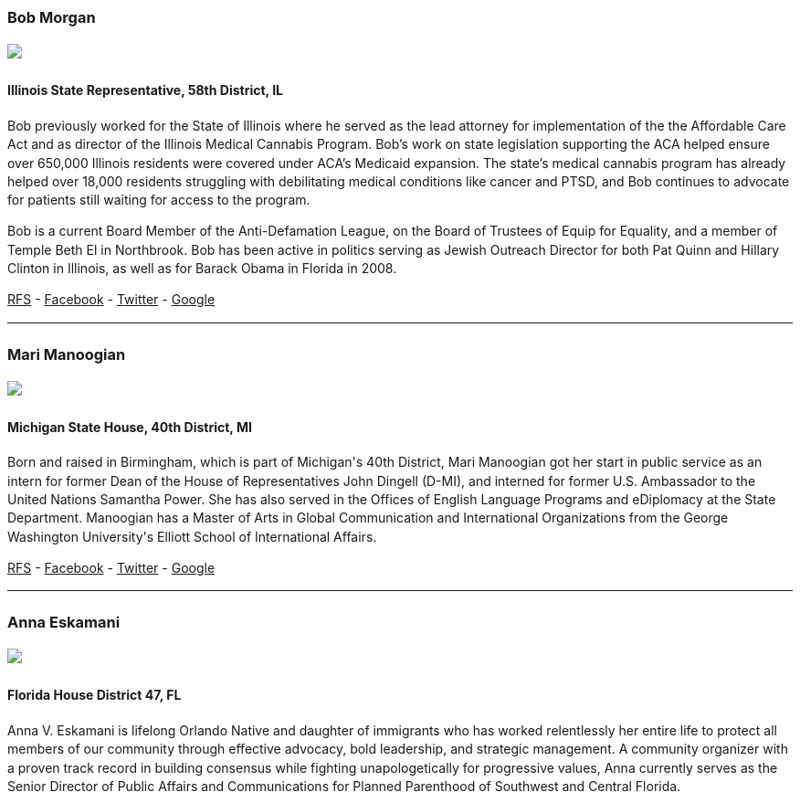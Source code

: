 
### Bob Morgan
<img  height="300" src="https://runforsomething.net/wp-content/uploads/2017/10/bob%20morgan.jpg"></img>

#### Illinois State Representative, 58th District, IL

Bob previously worked for the State of Illinois where he served as the lead attorney for implementation of the the Affordable Care Act and as director of the Illinois Medical Cannabis Program. Bob’s work on state legislation supporting the ACA helped ensure over 650,000 Illinois residents were covered under ACA’s Medicaid expansion. The state’s medical cannabis program has already helped over 18,000 residents struggling with debilitating medical conditions like cancer and PTSD, and Bob continues to advocate for patients still waiting for access to the program.

Bob is a current Board Member of the Anti-Defamation League, on the Board of Trustees of Equip for Equality, and a member of Temple Beth El in Northbrook. Bob has been active in politics serving as Jewish Outreach Director for both Pat Quinn and Hillary Clinton in Illinois, as well as for Barack Obama in Florida in 2008.

[RFS](https://runforsomething.net/candidates/bob-morgan/) - [Facebook](http://www.facebook.com/bobmorganforIL/) - [Twitter](http://www.twitter.com/BobMorganIL) - [Google](https://www.google.com/search?hl=en&q=Bob%20Morgan%20Illinois%20State%20Representative%2C%2058th%20District%2C%20IL&start=0&sa=N&num=10&ie=UTF-8&oe=UTF-8&gws_rd=ssl)

---

### Mari Manoogian
<img  height="300" src="https://runforsomething.net/wp-content/uploads/2018/01/MariManoogian-1024x683.jpg"></img>

#### Michigan State House, 40th District, MI

Born and raised in Birmingham, which is part of Michigan's 40th District, Mari Manoogian got her start in public service as an intern for former Dean of the House of Representatives John Dingell (D-MI), and interned for former U.S. Ambassador to the United Nations Samantha Power. She has also served in the Offices of English Language Programs and eDiplomacy at the State Department. Manoogian has a Master of Arts in Global Communication and International Organizations from the George Washington University's Elliott School of International Affairs.

[RFS](https://runforsomething.net/candidates/mari-manoogian/) - [Facebook](http://www.facebook.com/mariformichigan) - [Twitter](http://www.twitter.com/marimanoogian) - [Google](https://www.google.com/search?hl=en&q=Mari%20Manoogian%20Michigan%20State%20House%2C%2040th%20District%2C%20MI&start=0&sa=N&num=10&ie=UTF-8&oe=UTF-8&gws_rd=ssl)

---

### Anna Eskamani
<img  height="300" src="https://runforsomething.net/wp-content/uploads/2017/10/AnnaEskamani-BARTLETT-SMALL-1839-1024x683.jpg"></img>

#### Florida House District 47, FL

Anna V. Eskamani is lifelong Orlando Native and daughter of immigrants who has worked relentlessly her entire life to protect all members of our community through effective advocacy, bold leadership, and strategic management. A community organizer with a proven track record in building consensus while fighting unapologetically for progressive values, Anna currently serves as the Senior Director of Public Affairs and Communications for Planned Parenthood of Southwest and Central Florida.
